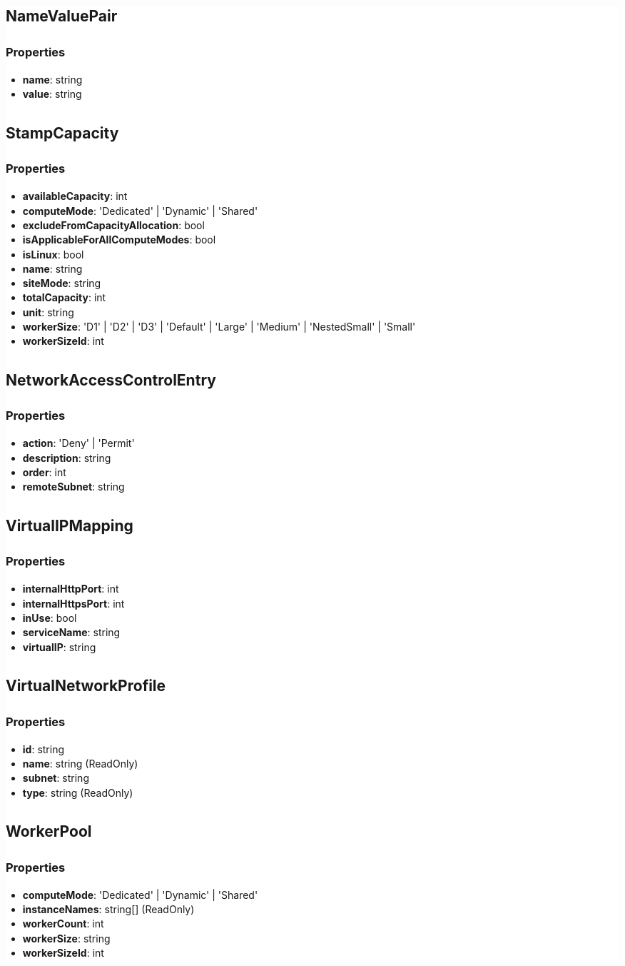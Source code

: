 ## NameValuePair
### Properties
* **name**: string
* **value**: string

## StampCapacity
### Properties
* **availableCapacity**: int
* **computeMode**: 'Dedicated' | 'Dynamic' | 'Shared'
* **excludeFromCapacityAllocation**: bool
* **isApplicableForAllComputeModes**: bool
* **isLinux**: bool
* **name**: string
* **siteMode**: string
* **totalCapacity**: int
* **unit**: string
* **workerSize**: 'D1' | 'D2' | 'D3' | 'Default' | 'Large' | 'Medium' | 'NestedSmall' | 'Small'
* **workerSizeId**: int

## NetworkAccessControlEntry
### Properties
* **action**: 'Deny' | 'Permit'
* **description**: string
* **order**: int
* **remoteSubnet**: string

## VirtualIPMapping
### Properties
* **internalHttpPort**: int
* **internalHttpsPort**: int
* **inUse**: bool
* **serviceName**: string
* **virtualIP**: string

## VirtualNetworkProfile
### Properties
* **id**: string
* **name**: string (ReadOnly)
* **subnet**: string
* **type**: string (ReadOnly)

## WorkerPool
### Properties
* **computeMode**: 'Dedicated' | 'Dynamic' | 'Shared'
* **instanceNames**: string[] (ReadOnly)
* **workerCount**: int
* **workerSize**: string
* **workerSizeId**: int
